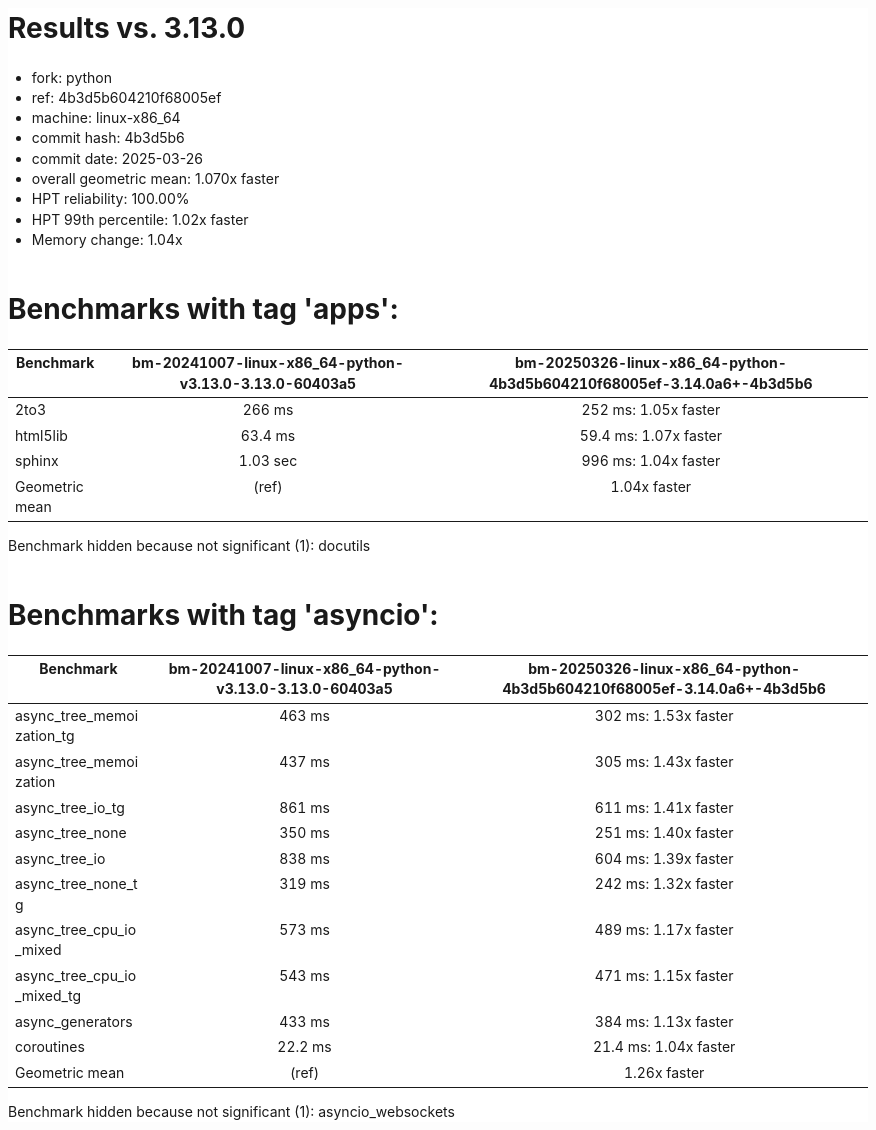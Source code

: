 # Results vs. 3.13.0

- fork: python
- ref: 4b3d5b604210f68005ef
- machine: linux-x86_64
- commit hash: 4b3d5b6
- commit date: 2025-03-26
- overall geometric mean: 1.070x faster
- HPT reliability: 100.00%
- HPT 99th percentile: 1.02x faster
- Memory change: 1.04x

Benchmarks with tag 'apps':
===========================

| Benchmark      | bm-20241007-linux-x86_64-python-v3.13.0-3.13.0-60403a5 | bm-20250326-linux-x86_64-python-4b3d5b604210f68005ef-3.14.0a6+-4b3d5b6 |
|----------------|:------------------------------------------------------:|:----------------------------------------------------------------------:|
| 2to3           | 266 ms                                                 | 252 ms: 1.05x faster                                                   |
| html5lib       | 63.4 ms                                                | 59.4 ms: 1.07x faster                                                  |
| sphinx         | 1.03 sec                                               | 996 ms: 1.04x faster                                                   |
| Geometric mean | (ref)                                                  | 1.04x faster                                                           |

Benchmark hidden because not significant (1): docutils

Benchmarks with tag 'asyncio':
==============================

| Benchmark                  | bm-20241007-linux-x86_64-python-v3.13.0-3.13.0-60403a5 | bm-20250326-linux-x86_64-python-4b3d5b604210f68005ef-3.14.0a6+-4b3d5b6 |
|----------------------------|:------------------------------------------------------:|:----------------------------------------------------------------------:|
| async_tree_memoization_tg  | 463 ms                                                 | 302 ms: 1.53x faster                                                   |
| async_tree_memoization     | 437 ms                                                 | 305 ms: 1.43x faster                                                   |
| async_tree_io_tg           | 861 ms                                                 | 611 ms: 1.41x faster                                                   |
| async_tree_none            | 350 ms                                                 | 251 ms: 1.40x faster                                                   |
| async_tree_io              | 838 ms                                                 | 604 ms: 1.39x faster                                                   |
| async_tree_none_tg         | 319 ms                                                 | 242 ms: 1.32x faster                                                   |
| async_tree_cpu_io_mixed    | 573 ms                                                 | 489 ms: 1.17x faster                                                   |
| async_tree_cpu_io_mixed_tg | 543 ms                                                 | 471 ms: 1.15x faster                                                   |
| async_generators           | 433 ms                                                 | 384 ms: 1.13x faster                                                   |
| coroutines                 | 22.2 ms                                                | 21.4 ms: 1.04x faster                                                  |
| Geometric mean             | (ref)                                                  | 1.26x faster                                                           |

Benchmark hidden because not significant (1): asyncio_websockets
